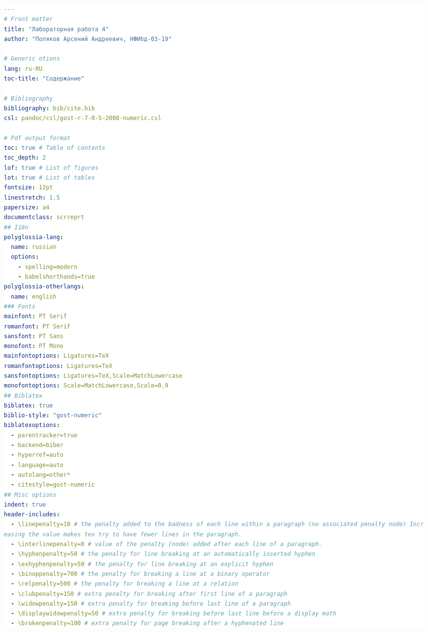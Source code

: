 ```yaml
---
# Front matter
title: "Лабораторная работа 4"
author: "Поляков Арсений Андреевич, НФИбд-03-19"

# Generic otions
lang: ru-RU
toc-title: "Содержание"

# Bibliography
bibliography: bib/cite.bib
csl: pandoc/csl/gost-r-7-0-5-2008-numeric.csl

# Pdf output format
toc: true # Table of contents
toc_depth: 2
lof: true # List of figures
lot: true # List of tables
fontsize: 12pt
linestretch: 1.5
papersize: a4
documentclass: scrreprt
## I18n
polyglossia-lang:
  name: russian
  options:
	- spelling=modern
	- babelshorthands=true
polyglossia-otherlangs:
  name: english
### Fonts
mainfont: PT Serif
romanfont: PT Serif
sansfont: PT Sans
monofont: PT Mono
mainfontoptions: Ligatures=TeX
romanfontoptions: Ligatures=TeX
sansfontoptions: Ligatures=TeX,Scale=MatchLowercase
monofontoptions: Scale=MatchLowercase,Scale=0.9
## Biblatex
biblatex: true
biblio-style: "gost-numeric"
biblatexoptions:
  - parentracker=true
  - backend=biber
  - hyperref=auto
  - language=auto
  - autolang=other*
  - citestyle=gost-numeric
## Misc options
indent: true
header-includes:
  - \linepenalty=10 # the penalty added to the badness of each line within a paragraph (no associated penalty node) Increasing the value makes tex try to have fewer lines in the paragraph.
  - \interlinepenalty=0 # value of the penalty (node) added after each line of a paragraph.
  - \hyphenpenalty=50 # the penalty for line breaking at an automatically inserted hyphen
  - \exhyphenpenalty=50 # the penalty for line breaking at an explicit hyphen
  - \binoppenalty=700 # the penalty for breaking a line at a binary operator
  - \relpenalty=500 # the penalty for breaking a line at a relation
  - \clubpenalty=150 # extra penalty for breaking after first line of a paragraph
  - \widowpenalty=150 # extra penalty for breaking before last line of a paragraph
  - \displaywidowpenalty=50 # extra penalty for breaking before last line before a display math
  - \brokenpenalty=100 # extra penalty for page breaking after a hyphenated line
```